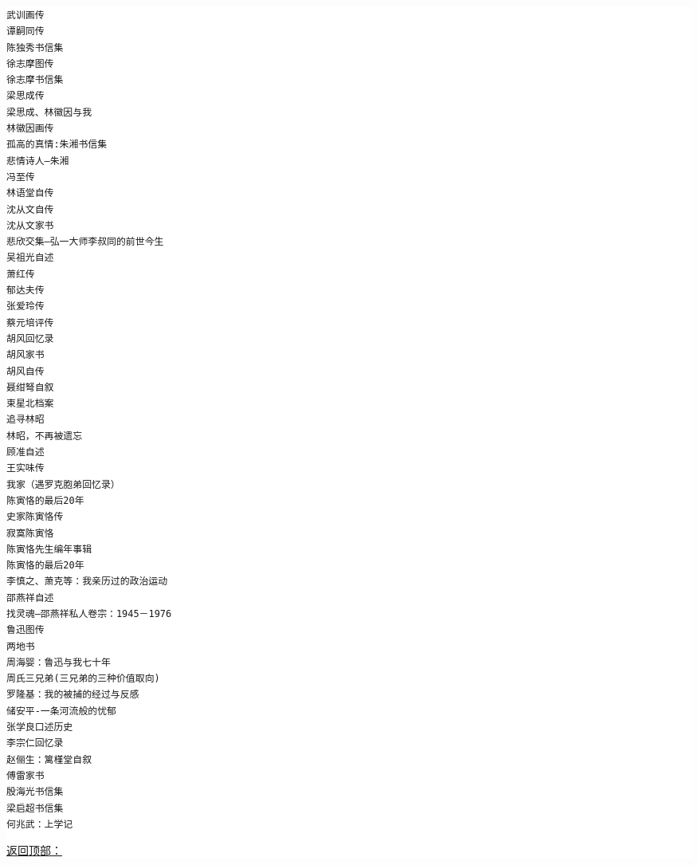 	武训画传
	谭嗣同传
	陈独秀书信集
	徐志摩图传
	徐志摩书信集
	梁思成传
	梁思成、林徽因与我
	林徽因画传
	孤高的真情:朱湘书信集
	悲情诗人–朱湘
	冯至传
	林语堂自传
	沈从文自传
	沈从文家书
	悲欣交集–弘一大师李叔同的前世今生
	吴祖光自述
	萧红传
	郁达夫传
	张爱玲传
	蔡元培评传
	胡风回忆录
	胡风家书
	胡风自传
	聂绀弩自叙
	束星北档案
	追寻林昭
	林昭，不再被遗忘
	顾准自述
	王实味传
	我家（遇罗克胞弟回忆录）
	陈寅恪的最后20年
	史家陈寅恪传
	寂寞陈寅恪
	陈寅恪先生编年事辑
	陈寅恪的最后20年
	李慎之、萧克等：我亲历过的政治运动
	邵燕祥自述
	找灵魂–邵燕祥私人卷宗：1945－1976
	鲁迅图传
	两地书
	周海婴：鲁迅与我七十年
	周氏三兄弟(三兄弟的三种价值取向)
	罗隆基：我的被捕的经过与反感
	储安平-一条河流般的忧郁
	张学良口述历史
	李宗仁回忆录
	赵俪生：篱槿堂自叙
	傅雷家书
	殷海光书信集
	梁启超书信集
	何兆武：上学记
[返回顶部：](#biaoti)
